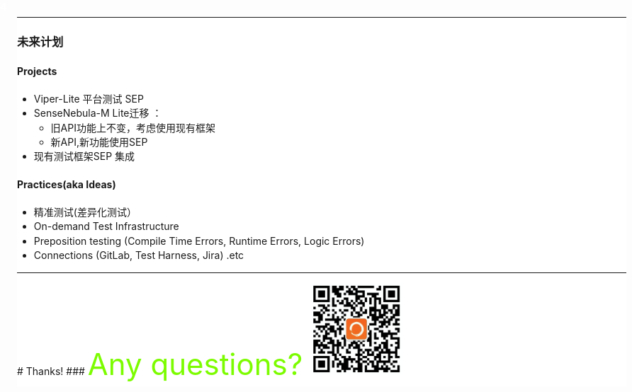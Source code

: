 <div class="aligncenter">
<video width=900 controls autoplay loop muted onclick="myfunction(this)">
    <source src="public/img/nebula-m_testserver.mov" type="video/mp4">
</video>
</div>


---
### 未来计划 
#### Projects 
 * Viper-Lite 平台测试 SEP 
 * SenseNebula-M Lite迁移 ：
   * 旧API功能上不变，考虑使用现有框架
   * 新API,新功能使用SEP
 * 现有测试框架SEP 集成 
#### Practices(aka Ideas) 
 * 精准测试(差异化测试）
 * On-demand Test Infrastructure 
 * Preposition testing (Compile Time Errors, Runtime Errors, Logic Errors)  
 * Connections (GitLab, Test Harness, Jira) .etc 

---
<span class="fa-stack fa-2x" style="z-index:100;color: LIGHTSALMON; position:fixed; top:0; left:0;">
    <i class="fa fa-bookmark fa-stack-2x"></i>
    <strong class="fa-stack-1x" style="color: white;">4</strong>
</span>
# Thanks!  
### <span style="font-size:3rem; color:lawngreen">Any questions? </span> 

<img src="public/img/wechat_qrcode.png" width=130>

